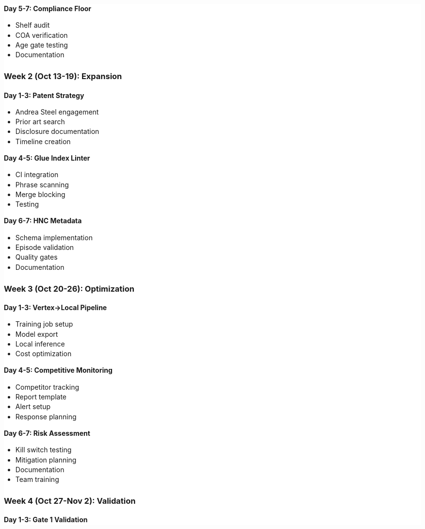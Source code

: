 **Day 5-7: Compliance Floor**

- Shelf audit
- COA verification
- Age gate testing
- Documentation

### Week 2 (Oct 13-19): Expansion

**Day 1-3: Patent Strategy**

- Andrea Steel engagement
- Prior art search
- Disclosure documentation
- Timeline creation

**Day 4-5: Glue Index Linter**

- CI integration
- Phrase scanning
- Merge blocking
- Testing

**Day 6-7: HNC Metadata**

- Schema implementation
- Episode validation
- Quality gates
- Documentation

### Week 3 (Oct 20-26): Optimization

**Day 1-3: Vertex→Local Pipeline**

- Training job setup
- Model export
- Local inference
- Cost optimization

**Day 4-5: Competitive Monitoring**

- Competitor tracking
- Report template
- Alert setup
- Response planning

**Day 6-7: Risk Assessment**

- Kill switch testing
- Mitigation planning
- Documentation
- Team training

### Week 4 (Oct 27-Nov 2): Validation

**Day 1-3: Gate 1 Validation**
